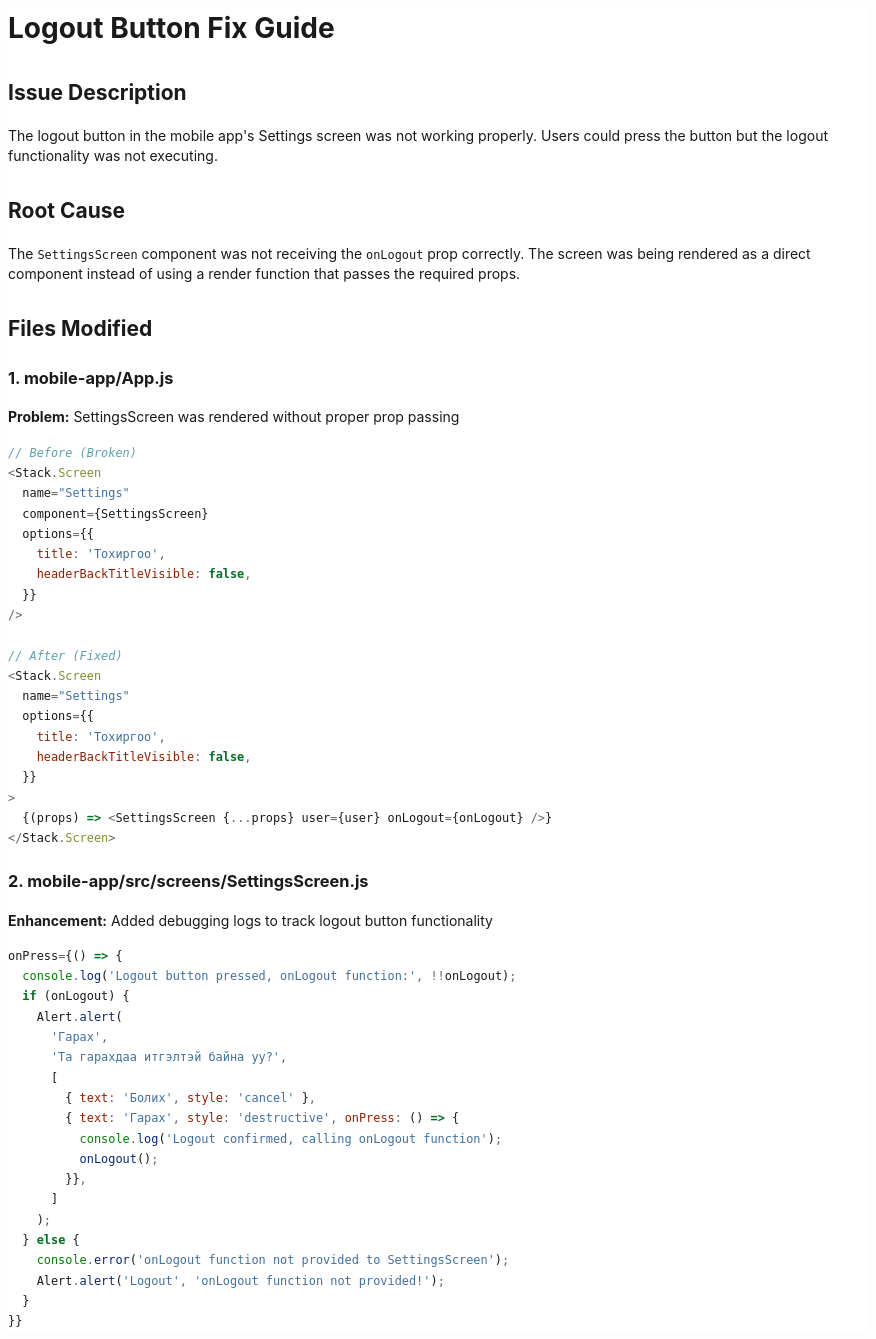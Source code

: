 # Logout Button Fix Guide

## Issue Description
The logout button in the mobile app's Settings screen was not working properly. Users could press the button but the logout functionality was not executing.

## Root Cause
The `SettingsScreen` component was not receiving the `onLogout` prop correctly. The screen was being rendered as a direct component instead of using a render function that passes the required props.

## Files Modified

### **1. mobile-app/App.js**
**Problem:** SettingsScreen was rendered without proper prop passing
```javascript
// Before (Broken)
<Stack.Screen 
  name="Settings" 
  component={SettingsScreen}
  options={{ 
    title: 'Тохиргоо',
    headerBackTitleVisible: false,
  }}
/>

// After (Fixed)
<Stack.Screen 
  name="Settings" 
  options={{ 
    title: 'Тохиргоо',
    headerBackTitleVisible: false,
  }}
>
  {(props) => <SettingsScreen {...props} user={user} onLogout={onLogout} />}
</Stack.Screen>
```

### **2. mobile-app/src/screens/SettingsScreen.js**
**Enhancement:** Added debugging logs to track logout button functionality
```javascript
onPress={() => {
  console.log('Logout button pressed, onLogout function:', !!onLogout);
  if (onLogout) {
    Alert.alert(
      'Гарах',
      'Та гарахдаа итгэлтэй байна уу?',
      [
        { text: 'Болих', style: 'cancel' },
        { text: 'Гарах', style: 'destructive', onPress: () => {
          console.log('Logout confirmed, calling onLogout function');
          onLogout();
        }},
      ]
    );
  } else {
    console.error('onLogout function not provided to SettingsScreen');
    Alert.alert('Logout', 'onLogout function not provided!');
  }
}}
```
